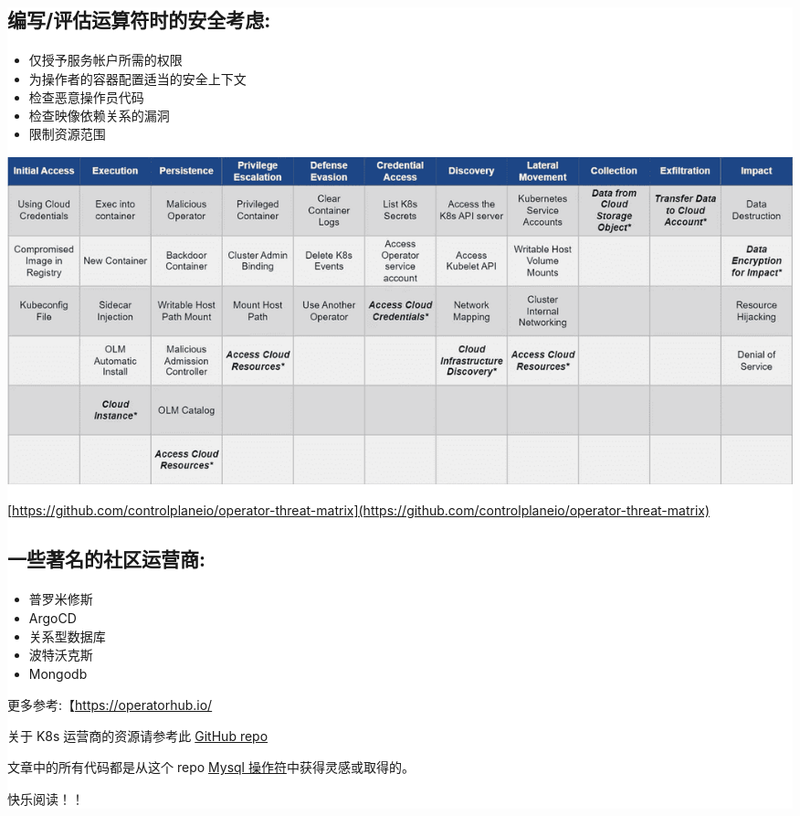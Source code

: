 ## 编写/评估运算符时的安全考虑:

*   仅授予服务帐户所需的权限
*   为操作者的容器配置适当的安全上下文
*   检查恶意操作员代码
*   检查映像依赖关系的漏洞
*   限制资源范围

![](img/43948e778b27d67ebe0666332480bc46.png)

[https://github.com/controlplaneio/operator-threat-matrix](https://github.com/controlplaneio/operator-threat-matrix)

## 一些著名的社区运营商:

*   普罗米修斯
*   ArgoCD
*   关系型数据库
*   波特沃克斯
*   Mongodb

更多参考:【https://operatorhub.io/ 

关于 K8s 运营商的资源请参考此 [GitHub repo](https://github.com/calvin-puram/awesome-kubernetes-operator-resources)

文章中的所有代码都是从这个 repo [Mysql 操作符](https://github.com/mysql/mysql-operator)中获得灵感或取得的。

快乐阅读！！
